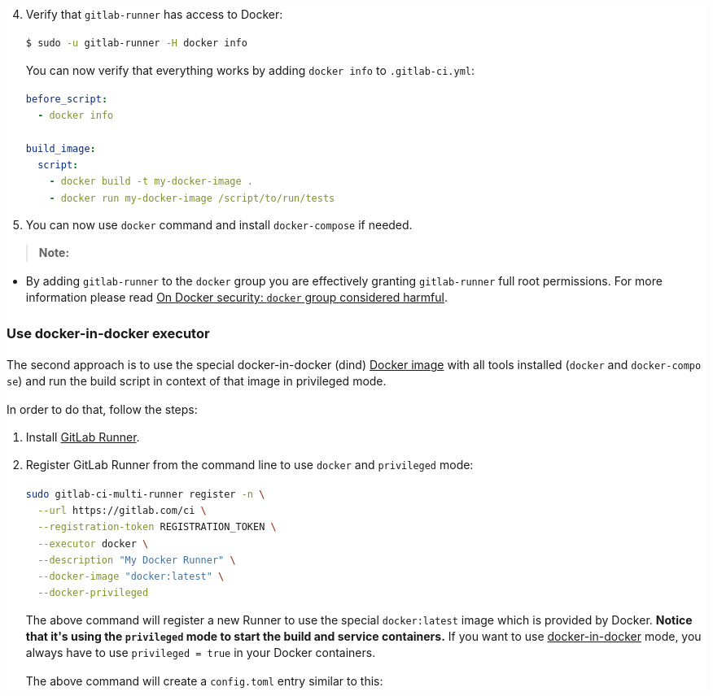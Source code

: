 4. Verify that `gitlab-runner` has access to Docker:

    ```bash
    $ sudo -u gitlab-runner -H docker info
    ```

    You can now verify that everything works by adding `docker info` to `.gitlab-ci.yml`:
    ```yaml
    before_script:
      - docker info

    build_image:
      script:
        - docker build -t my-docker-image .
        - docker run my-docker-image /script/to/run/tests
    ```

5. You can now use `docker` command and install `docker-compose` if needed.

> **Note:**
* By adding `gitlab-runner` to the `docker` group you are effectively granting `gitlab-runner` full root permissions.
For more information please read [On Docker security: `docker` group considered harmful](https://www.andreas-jung.com/contents/on-docker-security-docker-group-considered-harmful).

### Use docker-in-docker executor

The second approach is to use the special docker-in-docker (dind)
[Docker image](https://hub.docker.com/_/docker/) with all tools installed
(`docker` and `docker-compose`) and run the build script in context of that
image in privileged mode.

In order to do that, follow the steps:

1. Install [GitLab Runner](https://gitlab.com/gitlab-org/gitlab-ci-multi-runner/#installation).

1. Register GitLab Runner from the command line to use `docker` and `privileged`
   mode:

    ```bash
    sudo gitlab-ci-multi-runner register -n \
      --url https://gitlab.com/ci \
      --registration-token REGISTRATION_TOKEN \
      --executor docker \
      --description "My Docker Runner" \
      --docker-image "docker:latest" \
      --docker-privileged
    ```

    The above command will register a new Runner to use the special
    `docker:latest` image which is provided by Docker. **Notice that it's using
    the `privileged` mode to start the build and service containers.** If you
    want to use [docker-in-docker] mode, you always have to use `privileged = true`
    in your Docker containers.

    The above command will create a `config.toml` entry similar to this:


[docker-in-docker]: https://blog.docker.com/2013/09/docker-can-now-run-within-docker/
[docker-cap]: https://docs.docker.com/engine/reference/run/#runtime-privilege-and-linux-capabilities